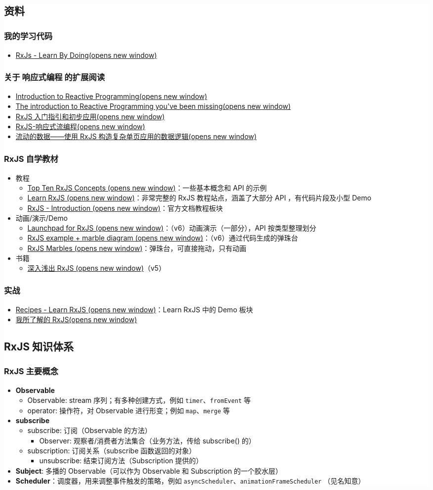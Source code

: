 ## 资料

### 我的学习代码

- [RxJs - Learn By Doing(opens new window)](https://github.com/seognil-study/learn-by-doing/tree/master/rxjs)

### 关于 响应式编程 的扩展阅读

- [Introduction to Reactive Programming(opens new window)](https://egghead.io/courses/introduction-to-reactive-programming)
- [The introduction to Reactive Programming you've been missing(opens new window)](https://gist.github.com/staltz/868e7e9bc2a7b8c1f754)
- [RxJS 入门指引和初步应用(opens new window)](https://zhuanlan.zhihu.com/p/25383159)
- [RxJS-响应式流编程(opens new window)](http://blueskyawen.com/2017/12/24/rxjs/)
- [流动的数据——使用 RxJS 构造复杂单页应用的数据逻辑(opens new window)](https://github.com/xufei/blog/issues/38)

### RxJS 自学教材

- 教程
    - [Top Ten RxJS Concepts (opens new window)](https://fireship.io/lessons/rxjs-basic-pro-tips/)：一些基本概念和 API 的示例
    - [Learn RxJS (opens new window)](https://www.learnrxjs.io/)：非常完整的 RxJS 教程站点，涵盖了大部分 API ，有代码片段及小型 Demo
    - [RxJS - Introduction (opens new window)](https://rxjs-dev.firebaseapp.com/guide/overview)：官方文档教程板块
- 动画/演示/Demo
    - [Launchpad for RxJS (opens new window)](https://reactive.how/rxjs/)：（v6）动画演示（一部分），API 按类型整理划分
    - [RxJS example + marble diagram (opens new window)](https://thinkrx.io/rxjs/interval/)：（v6）通过代码生成的弹珠台
    - [RxJS Marbles (opens new window)](https://rxmarbles.com/)：弹珠台，可直接拖动，只有动画
- 书籍
    - [深入浅出 RxJS (opens new window)](https://book.douban.com/subject/30217949/)（v5）

### 实战

- [Recipes - Learn RxJS (opens new window)](https://www.learnrxjs.io/recipes/)：Learn RxJS 中的 Demo 板块
- [我所了解的 RxJS(opens new window)](https://juejin.im/post/5ca56f42f265da30982748e6#heading-13)

## RxJS 知识体系

### RxJS 主要概念

- **Observable**
    - Observable: stream 序列；有多种创建方式，例如 `timer`、`fromEvent` 等
    - operator: 操作符，对 Observable 进行形变；例如 `map`、`merge` 等
- **subscribe**
    - subscribe: 订阅（Observable 的方法）
        - Observer: 观察者/消费者方法集合（业务方法，传给 subscribe() 的）
    - subscription: 订阅关系（subscribe 函数返回的对象）
        - unsubscribe: 结束订阅方法（Subscription 提供的）
- **Subject**: 多播的 Observable（可以作为 Observable 和 Subscription 的一个胶水层）
- **Scheduler**：调度器，用来调整事件触发的策略，例如 `asyncScheduler`、`animationFrameScheduler` （见名知意）
